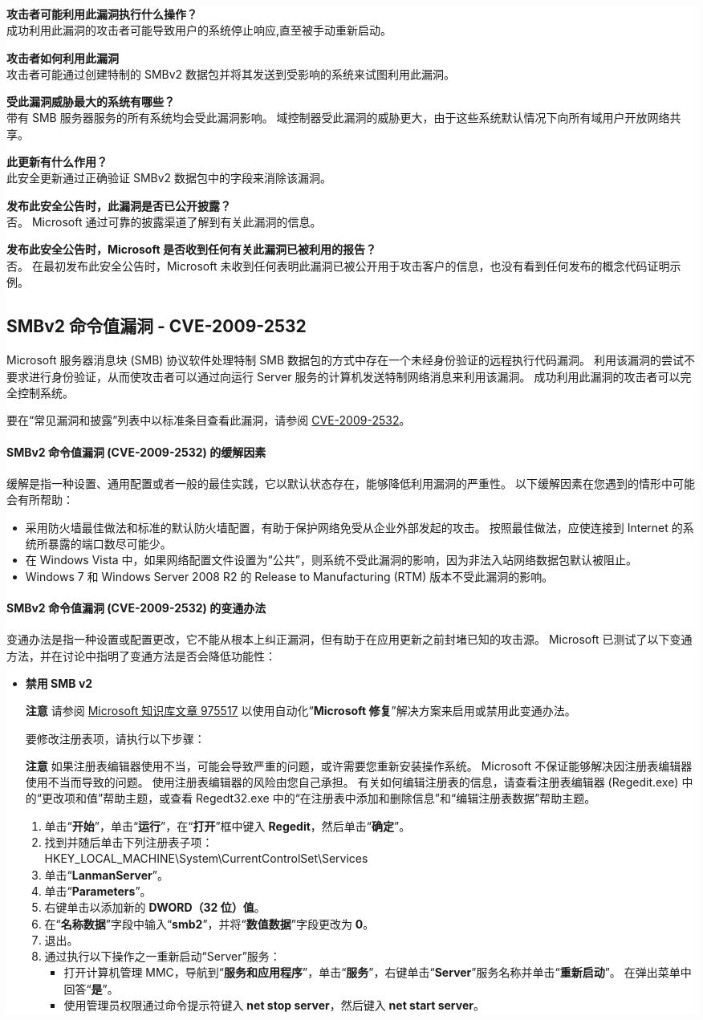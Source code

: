 **攻击者可能利用此漏洞执行什么操作？**    
成功利用此漏洞的攻击者可能导致用户的系统停止响应,直至被手动重新启动。
  
**攻击者如何利用此漏洞**    
攻击者可能通过创建特制的 SMBv2 数据包并将其发送到受影响的系统来试图利用此漏洞。
  
**受此漏洞威胁最大的系统有哪些？**    
带有 SMB 服务器服务的所有系统均会受此漏洞影响。 域控制器受此漏洞的威胁更大，由于这些系统默认情况下向所有域用户开放网络共享。
  
**此更新有什么作用？**    
此安全更新通过正确验证 SMBv2 数据包中的字段来消除该漏洞。
  
**发布此安全公告时，此漏洞是否已公开披露？**    
否。 Microsoft 通过可靠的披露渠道了解到有关此漏洞的信息。
  
**发布此安全公告时，Microsoft 是否收到任何有关此漏洞已被利用的报告？**    
否。 在最初发布此安全公告时，Microsoft 未收到任何表明此漏洞已被公开用于攻击客户的信息，也没有看到任何发布的概念代码证明示例。
  
SMBv2 命令值漏洞 - CVE-2009-2532  
--------------------------------
  
  
Microsoft 服务器消息块 (SMB) 协议软件处理特制 SMB 数据包的方式中存在一个未经身份验证的远程执行代码漏洞。 利用该漏洞的尝试不要求进行身份验证，从而使攻击者可以通过向运行 Server 服务的计算机发送特制网络消息来利用该漏洞。 成功利用此漏洞的攻击者可以完全控制系统。
  
要在“常见漏洞和披露”列表中以标准条目查看此漏洞，请参阅 [CVE-2009-2532](https://www.cve.mitre.org/cgi-bin/cvename.cgi?name=cve-2009-2532)。
  
#### SMBv2 命令值漏洞 (CVE-2009-2532) 的缓解因素
  
缓解是指一种设置、通用配置或者一般的最佳实践，它以默认状态存在，能够降低利用漏洞的严重性。 以下缓解因素在您遇到的情形中可能会有所帮助：
  
-   采用防火墙最佳做法和标准的默认防火墙配置，有助于保护网络免受从企业外部发起的攻击。 按照最佳做法，应使连接到 Internet 的系统所暴露的端口数尽可能少。  
-   在 Windows Vista 中，如果网络配置文件设置为“公共”，则系统不受此漏洞的影响，因为非法入站网络数据包默认被阻止。  
-   Windows 7 和 Windows Server 2008 R2 的 Release to Manufacturing (RTM) 版本不受此漏洞的影响。
  
#### SMBv2 命令值漏洞 (CVE-2009-2532) 的变通办法
  
变通办法是指一种设置或配置更改，它不能从根本上纠正漏洞，但有助于在应用更新之前封堵已知的攻击源。 Microsoft 已测试了以下变通方法，并在讨论中指明了变通方法是否会降低功能性：
  
-   **禁用 SMB v2**
  
    **注意** 请参阅 [Microsoft 知识库文章 975517](https://support.microsoft.com/kb/975517) 以使用自动化“**Microsoft 修复**”解决方案来启用或禁用此变通办法。
  
    要修改注册表项，请执行以下步骤：
  
    **注意** 如果注册表编辑器使用不当，可能会导致严重的问题，或许需要您重新安装操作系统。 Microsoft 不保证能够解决因注册表编辑器使用不当而导致的问题。 使用注册表编辑器的风险由您自己承担。 有关如何编辑注册表的信息，请查看注册表编辑器 (Regedit.exe) 中的“更改项和值”帮助主题，或查看 Regedt32.exe 中的“在注册表中添加和删除信息”和“编辑注册表数据”帮助主题。
  
    1.  单击“**开始**”，单击“**运行**”，在“**打开**”框中键入 **Regedit**，然后单击“**确定**”。  
    2.  找到并随后单击下列注册表子项：  
        HKEY\_LOCAL\_MACHINE\\System\\CurrentControlSet\\Services  
    3.  单击“**LanmanServer**”。  
    4.  单击“**Parameters**”。  
    5.  右键单击以添加新的 **DWORD（32 位）值**。  
    6.  在“**名称数据**”字段中输入“**smb2**”，并将“**数值数据**”字段更改为 **0**。  
    7.  退出。  
    8.  通过执行以下操作之一重新启动“Server”服务：  
        - 打开计算机管理 MMC，导航到“**服务和应用程序**”，单击“**服务**”，右键单击“**Server**”服务名称并单击“**重新启动**”。 在弹出菜单中回答“**是**”。  
        - 使用管理员权限通过命令提示符键入 **net stop server**，然后键入 **net start server**。
  